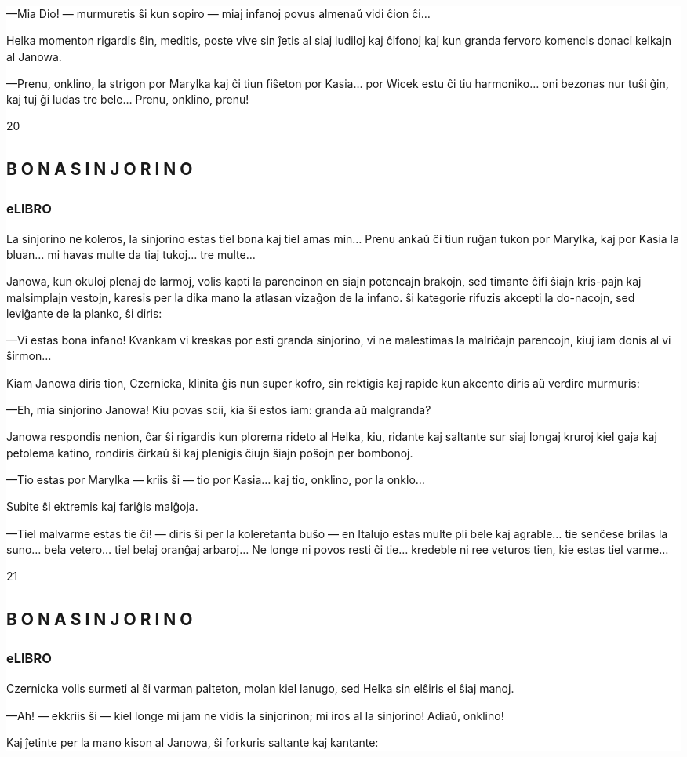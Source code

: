 —Mia Dio\! — murmuretis ŝi kun sopiro — miaj infanoj povus almenaŭ vidi ĉion ĉi…

Helka momenton rigardis ŝin, meditis, poste vive sin ĵetis al siaj ludiloj kaj ĉifonoj kaj kun granda fervoro komencis donaci kelkajn al Janowa. 

—Prenu, onklino, la strigon por Marylka kaj ĉi tiun fiŝeton por Kasia… por Wicek estu ĉi tiu harmoniko… oni bezonas nur tuŝi ĝin, kaj tuj ĝi ludas tre bele… Prenu, onklino, prenu\! 

20



## B O N A S I N J O R I N O

### eLIBRO

La sinjorino ne koleros, la sinjorino estas tiel bona kaj tiel amas min… Prenu ankaŭ ĉi tiun ruĝan tukon por Marylka, kaj por Kasia la bluan… mi havas multe da tiaj tukoj… tre multe…

Janowa, kun okuloj plenaj de larmoj, volis kapti la parencinon en siajn potencajn brakojn, sed timante ĉifi ŝiajn kris-pajn kaj malsimplajn vestojn, karesis per la dika mano la atlasan vizaĝon de la infano. ŝi kategorie rifuzis akcepti la do-nacojn, sed leviĝante de la planko, ŝi diris:

—Vi estas bona infano\! Kvankam vi kreskas por esti granda sinjorino, vi ne malestimas la malriĉajn parencojn, kiuj iam donis al vi ŝirmon…

Kiam Janowa diris tion, Czernicka, klinita ĝis nun super kofro, sin rektigis kaj rapide kun akcento diris aŭ verdire murmuris:

—Eh, mia sinjorino Janowa\! Kiu povas scii, kia ŝi estos iam: granda aŭ malgranda? 

Janowa respondis nenion, ĉar ŝi rigardis kun plorema rideto al Helka, kiu, ridante kaj saltante sur siaj longaj kruroj kiel gaja kaj petolema katino, rondiris ĉirkaŭ ŝi kaj plenigis ĉiujn ŝiajn poŝojn per bombonoj. 

—Tio estas por Marylka — kriis ŝi — tio por Kasia… kaj tio, onklino, por la onklo…

Subite ŝi ektremis kaj fariĝis malĝoja. 

—Tiel malvarme estas tie ĉi\! — diris ŝi per la koleretanta buŝo — en Italujo estas multe pli bele kaj agrable… tie senĉese brilas la suno… bela vetero… tiel belaj oranĝaj arbaroj… Ne longe ni povos resti ĉi tie… kredeble ni ree veturos tien, kie estas tiel varme…

21



## B O N A S I N J O R I N O

### eLIBRO

Czernicka volis surmeti al ŝi varman palteton, molan kiel lanugo, sed Helka sin elŝiris el ŝiaj manoj. 

—Ah\! — ekkriis ŝi — kiel longe mi jam ne vidis la sinjorinon; mi iros al la sinjorino\! Adiaŭ, onklino\! 

Kaj ĵetinte per la mano kison al Janowa, ŝi forkuris saltante kaj kantante:

